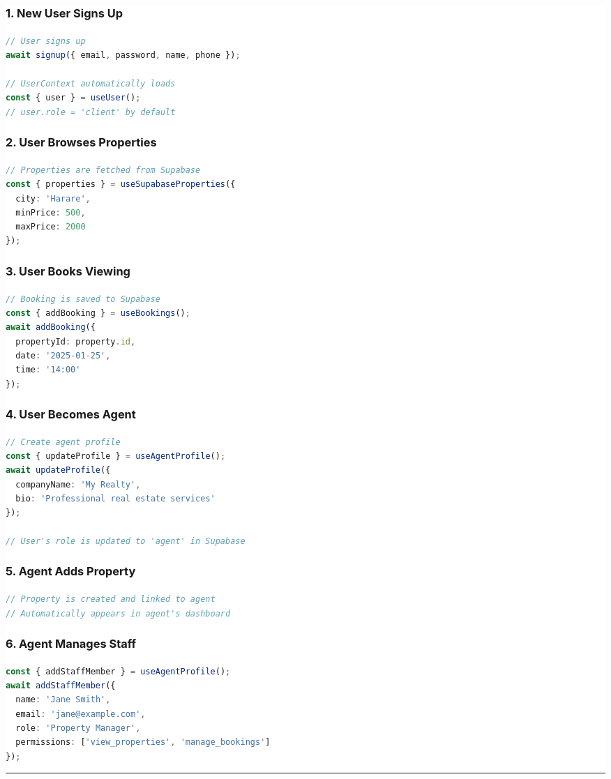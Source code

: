 ### 1. New User Signs Up
```typescript
// User signs up
await signup({ email, password, name, phone });

// UserContext automatically loads
const { user } = useUser();
// user.role = 'client' by default
```

### 2. User Browses Properties
```typescript
// Properties are fetched from Supabase
const { properties } = useSupabaseProperties({
  city: 'Harare',
  minPrice: 500,
  maxPrice: 2000
});
```

### 3. User Books Viewing
```typescript
// Booking is saved to Supabase
const { addBooking } = useBookings();
await addBooking({
  propertyId: property.id,
  date: '2025-01-25',
  time: '14:00'
});
```

### 4. User Becomes Agent
```typescript
// Create agent profile
const { updateProfile } = useAgentProfile();
await updateProfile({
  companyName: 'My Realty',
  bio: 'Professional real estate services'
});

// User's role is updated to 'agent' in Supabase
```

### 5. Agent Adds Property
```typescript
// Property is created and linked to agent
// Automatically appears in agent's dashboard
```

### 6. Agent Manages Staff
```typescript
const { addStaffMember } = useAgentProfile();
await addStaffMember({
  name: 'Jane Smith',
  email: 'jane@example.com',
  role: 'Property Manager',
  permissions: ['view_properties', 'manage_bookings']
});
```

---